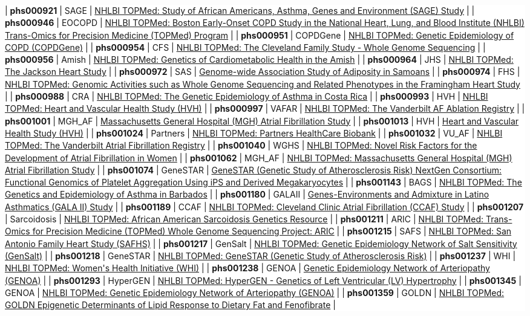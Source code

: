 | **phs000921** | SAGE | [NHLBI TOPMed: Study of African Americans, Asthma, Genes and Environment \(SAGE\) Study](https://www.ncbi.nlm.nih.gov/projects/gap/cgi-bin/study.cgi?study_id=phs000921.v4.p1) |
| **phs000946** | EOCOPD | [NHLBI TOPMed: Boston Early-Onset COPD Study in the National Heart, Lung, and Blood Institute \(NHLBI\) Trans-Omics for Precision Medicine \(TOPMed\) Program](https://www.ncbi.nlm.nih.gov/projects/gap/cgi-bin/study.cgi?study_id=phs000946.v4.p1) |
| **phs000951** | COPDGene | [NHLBI TOPMed: Genetic Epidemiology of COPD \(COPDGene\)](https://www.ncbi.nlm.nih.gov/projects/gap/cgi-bin/study.cgi?study_id=phs000951.v3.p3) |
| **phs000954** | CFS | [NHLBI TOPMed: The Cleveland Family Study - Whole Genome Sequencing](https://www.ncbi.nlm.nih.gov/projects/gap/cgi-bin/study.cgi?study_id=phs000954.v3.p2) |
| **phs000956** | Amish | [NHLBI TOPMed: Genetics of Cardiometabolic Health in the Amish](https://www.ncbi.nlm.nih.gov/projects/gap/cgi-bin/study.cgi?study_id=phs000956.v4.p1) |
| **phs000964** | JHS | [NHLBI TOPMed: The Jackson Heart Study](https://www.ncbi.nlm.nih.gov/projects/gap/cgi-bin/study.cgi?study_id=phs000964.v4.p1) |
| **phs000972** | SAS | [Genome-wide Association Study of Adiposity in Samoans](https://www.ncbi.nlm.nih.gov/projects/gap/cgi-bin/study.cgi?study_id=phs000972.v4.p1) |
| **phs000974** | FHS | [NHLBI TOPMed: Genomic Activities such as Whole Genome Sequencing and Related Phenotypes in the Framingham Heart Study](https://www.ncbi.nlm.nih.gov/projects/gap/cgi-bin/study.cgi?study_id=phs000974.v4.p3) |
| **phs000988** | CRA | [NHLBI TOPMed: The Genetic Epidemiology of Asthma in Costa Rica](https://www.ncbi.nlm.nih.gov/projects/gap/cgi-bin/study.cgi?study_id=phs000988.v3.p1) |
| **phs000993** | HVH | [NHLBI TOPMed: Heart and Vascular Health Study \(HVH\)](https://www.ncbi.nlm.nih.gov/projects/gap/cgi-bin/study.cgi?study_id=phs000993.v4.p2) |
| **phs000997** | VAFAR | [NHLBI TOPMed: The Vanderbilt AF Ablation Registry](https://www.ncbi.nlm.nih.gov/projects/gap/cgi-bin/study.cgi?study_id=phs000997.v4.p2) |
| **phs001001** | MGH\_AF | [Massachusetts General Hospital \(MGH\) Atrial Fibrillation Study](https://www.ncbi.nlm.nih.gov/projects/gap/cgi-bin/study.cgi?study_id=phs001001.v1.p1) |
| **phs001013** | HVH | [Heart and Vascular Health Study \(HVH\)](https://www.ncbi.nlm.nih.gov/projects/gap/cgi-bin/study.cgi?study_id=phs001013.v3.p2) |
| **phs001024** | Partners | [NHLBI TOPMed: Partners HealthCare Biobank](https://www.ncbi.nlm.nih.gov/projects/gap/cgi-bin/study.cgi?study_id=phs001024.v4.p1) |
| **phs001032** | VU\_AF | [NHLBI TOPMed: The Vanderbilt Atrial Fibrillation Registry](https://www.ncbi.nlm.nih.gov/projects/gap/cgi-bin/study.cgi?study_id=phs001032.v5.p2) |
| **phs001040** | WGHS | [NHLBI TOPMed: Novel Risk Factors for the Development of Atrial Fibrillation in Women](https://www.ncbi.nlm.nih.gov/projects/gap/cgi-bin/study.cgi?study_id=phs001040.v3.p1) |
| **phs001062** | MGH\_AF | [NHLBI TOPMed: Massachusetts General Hospital \(MGH\) Atrial Fibrillation Study](https://www.ncbi.nlm.nih.gov/projects/gap/cgi-bin/study.cgi?study_id=phs001062.v3.p2) |
| **phs001074** | GeneSTAR | [GeneSTAR \(Genetic Study of Atherosclerosis Risk\) NextGen Consortium: Functional Genomics of Platelet Aggregation Using iPS and Derived Megakaryocytes](https://www.ncbi.nlm.nih.gov/projects/gap/cgi-bin/study.cgi?study_id=phs001074.v1.p1) |
| **phs001143** | BAGS | [NHLBI TOPMed: The Genetics and Epidemiology of Asthma in Barbados](https://www.ncbi.nlm.nih.gov/projects/gap/cgi-bin/study.cgi?study_id=phs001143.v3.p1) |
| **phs001180** | GALAII | [Genes-Environments and Admixture in Latino Asthmatics \(GALA II\) Study](https://www.ncbi.nlm.nih.gov/projects/gap/cgi-bin/study.cgi?study_id=phs001180.v1.p1) |
| **phs001189** | CCAF | [NHLBI TOPMed: Cleveland Clinic Atrial Fibrillation \(CCAF\) Study](https://www.ncbi.nlm.nih.gov/projects/gap/cgi-bin/study.cgi?study_id=phs001189.v2.p1) |
| **phs001207** | Sarcoidosis | [NHLBI TOPMed: African American Sarcoidosis Genetics Resource](https://www.ncbi.nlm.nih.gov/projects/gap/cgi-bin/study.cgi?study_id=phs001207.v2.p1) |
| **phs001211** | ARIC | [NHLBI TOPMed: Trans-Omics for Precision Medicine \(TOPMed\) Whole Genome Sequencing Project: ARIC](https://www.ncbi.nlm.nih.gov/projects/gap/cgi-bin/study.cgi?study_id=phs001211.v3.p2) |
| **phs001215** | SAFS | [NHLBI TOPMed: San Antonio Family Heart Study \(SAFHS\)](https://www.ncbi.nlm.nih.gov/projects/gap/cgi-bin/study.cgi?study_id=phs001215.v3.p2) |
| **phs001217** | GenSalt | [NHLBI TOPMed: Genetic Epidemiology Network of Salt Sensitivity \(GenSalt\)](https://www.ncbi.nlm.nih.gov/projects/gap/cgi-bin/study.cgi?study_id=phs001217.v2.p1) |
| **phs001218** | GeneSTAR | [NHLBI TOPMed: GeneSTAR \(Genetic Study of Atherosclerosis Risk\)](https://www.ncbi.nlm.nih.gov/projects/gap/cgi-bin/study.cgi?study_id=phs001218.v2.p1) |
| **phs001237** | WHI | [NHLBI TOPMed: Women's Health Initiative \(WHI\)](https://www.ncbi.nlm.nih.gov/projects/gap/cgi-bin/study.cgi?study_id=phs001237.v2.p1) |
| **phs001238** | GENOA | [Genetic Epidemiology Network of Arteriopathy \(GENOA\)](https://www.ncbi.nlm.nih.gov/projects/gap/cgi-bin/study.cgi?study_id=phs001238.v2.p1) |
| **phs001293** | HyperGEN | [NHLBI TOPMed: HyperGEN - Genetics of Left Ventricular \(LV\) Hypertrophy](https://www.ncbi.nlm.nih.gov/projects/gap/cgi-bin/study.cgi?study_id=phs001293.v2.p1) |
| **phs001345** | GENOA | [NHLBI TOPMed: Genetic Epidemiology Network of Arteriopathy \(GENOA\)](https://www.ncbi.nlm.nih.gov/projects/gap/cgi-bin/study.cgi?study_id=phs001345.v2.p1) |
| **phs001359** | GOLDN | [NHLBI TOPMed: GOLDN Epigenetic Determinants of Lipid Response to Dietary Fat and Fenofibrate](https://www.ncbi.nlm.nih.gov/projects/gap/cgi-bin/study.cgi?study_id=phs001359.v2.p1) |